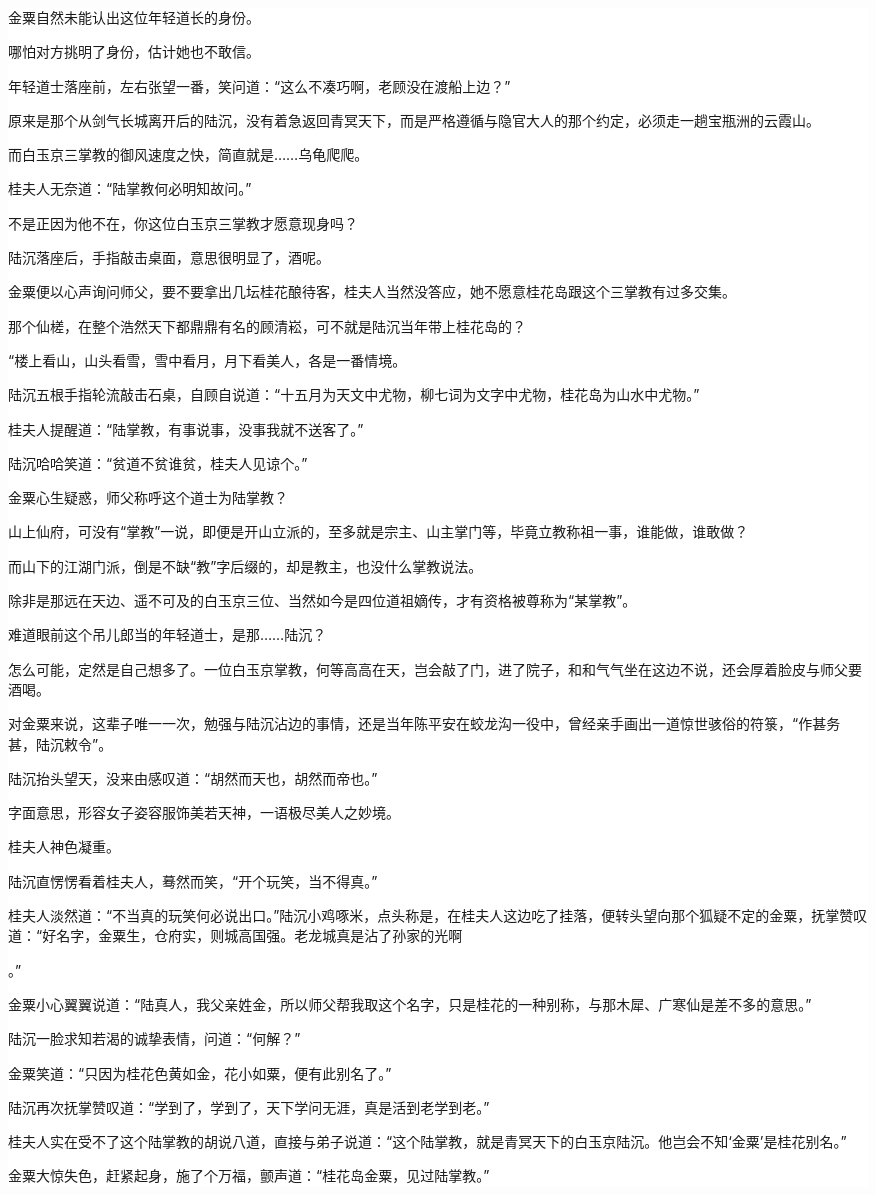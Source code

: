    金粟自然未能认出这位年轻道长的身份。

   哪怕对方挑明了身份，估计她也不敢信。

   年轻道士落座前，左右张望一番，笑问道：“这么不凑巧啊，老顾没在渡船上边？”

   原来是那个从剑气长城离开后的陆沉，没有着急返回青冥天下，而是严格遵循与隐官大人的那个约定，必须走一趟宝瓶洲的云霞山。

   而白玉京三掌教的御风速度之快，简直就是……乌龟爬爬。

   桂夫人无奈道：“陆掌教何必明知故问。”

   不是正因为他不在，你这位白玉京三掌教才愿意现身吗？

   陆沉落座后，手指敲击桌面，意思很明显了，酒呢。

   金粟便以心声询问师父，要不要拿出几坛桂花酿待客，桂夫人当然没答应，她不愿意桂花岛跟这个三掌教有过多交集。

   那个仙槎，在整个浩然天下都鼎鼎有名的顾清崧，可不就是陆沉当年带上桂花岛的？

   “楼上看山，山头看雪，雪中看月，月下看美人，各是一番情境。

   陆沉五根手指轮流敲击石桌，自顾自说道：“十五月为天文中尤物，柳七词为文字中尤物，桂花岛为山水中尤物。”

   桂夫人提醒道：“陆掌教，有事说事，没事我就不送客了。”

   陆沉哈哈笑道：“贫道不贫谁贫，桂夫人见谅个。”

   金粟心生疑惑，师父称呼这个道士为陆掌教？

   山上仙府，可没有“掌教”一说，即便是开山立派的，至多就是宗主、山主掌门等，毕竟立教称祖一事，谁能做，谁敢做？

   而山下的江湖门派，倒是不缺“教”字后缀的，却是教主，也没什么掌教说法。

   除非是那远在天边、遥不可及的白玉京三位、当然如今是四位道祖嫡传，才有资格被尊称为“某掌教”。

   难道眼前这个吊儿郎当的年轻道士，是那……陆沉？

   怎么可能，定然是自己想多了。一位白玉京掌教，何等高高在天，岂会敲了门，进了院子，和和气气坐在这边不说，还会厚着脸皮与师父要酒喝。

   对金粟来说，这辈子唯一一次，勉强与陆沉沾边的事情，还是当年陈平安在蛟龙沟一役中，曾经亲手画出一道惊世骇俗的符箓，“作甚务甚，陆沉敕令”。

   陆沉抬头望天，没来由感叹道：“胡然而天也，胡然而帝也。”

   字面意思，形容女子姿容服饰美若天神，一语极尽美人之妙境。

   桂夫人神色凝重。

   陆沉直愣愣看着桂夫人，蓦然而笑，“开个玩笑，当不得真。”

   桂夫人淡然道：“不当真的玩笑何必说出口。”陆沉小鸡啄米，点头称是，在桂夫人这边吃了挂落，便转头望向那个狐疑不定的金粟，抚掌赞叹道：“好名字，金粟生，仓府实，则城高国强。老龙城真是沾了孙家的光啊

   。”

   金粟小心翼翼说道：“陆真人，我父亲姓金，所以师父帮我取这个名字，只是桂花的一种别称，与那木犀、广寒仙是差不多的意思。”

   陆沉一脸求知若渴的诚挚表情，问道：“何解？”

   金粟笑道：“只因为桂花色黄如金，花小如粟，便有此别名了。”

   陆沉再次抚掌赞叹道：“学到了，学到了，天下学问无涯，真是活到老学到老。”

   桂夫人实在受不了这个陆掌教的胡说八道，直接与弟子说道：“这个陆掌教，就是青冥天下的白玉京陆沉。他岂会不知‘金粟’是桂花别名。”

   金粟大惊失色，赶紧起身，施了个万福，颤声道：“桂花岛金粟，见过陆掌教。”

